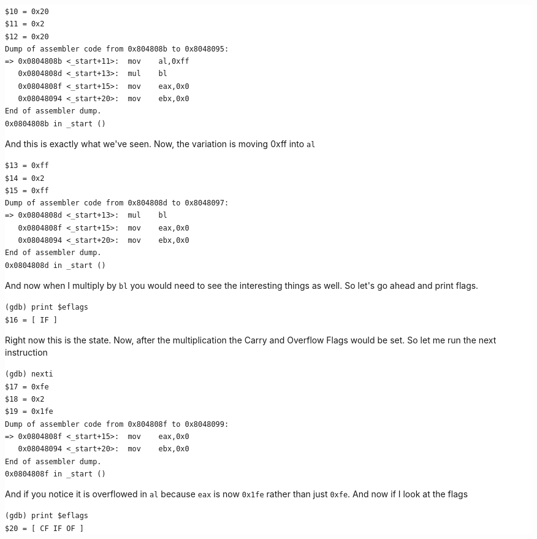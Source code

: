 ```
$10 = 0x20
$11 = 0x2
$12 = 0x20
Dump of assembler code from 0x804808b to 0x8048095:
=> 0x0804808b <_start+11>:	mov    al,0xff
   0x0804808d <_start+13>:	mul    bl
   0x0804808f <_start+15>:	mov    eax,0x0
   0x08048094 <_start+20>:	mov    ebx,0x0
End of assembler dump.
0x0804808b in _start ()
```

And this is exactly what we've seen. Now, the variation is moving
0xff into `al`

```
$13 = 0xff
$14 = 0x2
$15 = 0xff
Dump of assembler code from 0x804808d to 0x8048097:
=> 0x0804808d <_start+13>:	mul    bl
   0x0804808f <_start+15>:	mov    eax,0x0
   0x08048094 <_start+20>:	mov    ebx,0x0
End of assembler dump.
0x0804808d in _start ()
```

And now when I multiply by `bl` you would need to see the interesting
things as well. So let's go ahead and print flags.

```
(gdb) print $eflags
$16 = [ IF ]
```

Right now this is the state. Now, after the multiplication the Carry
and Overflow Flags would be set. So let me run the next instruction

```
(gdb) nexti
$17 = 0xfe
$18 = 0x2
$19 = 0x1fe
Dump of assembler code from 0x804808f to 0x8048099:
=> 0x0804808f <_start+15>:	mov    eax,0x0
   0x08048094 <_start+20>:	mov    ebx,0x0
End of assembler dump.
0x0804808f in _start ()
```

And if you notice it is overflowed in `al` because `eax` is now 
`0x1fe` rather than just `0xfe`. And now if I look at the flags

```
(gdb) print $eflags
$20 = [ CF IF OF ]
```
